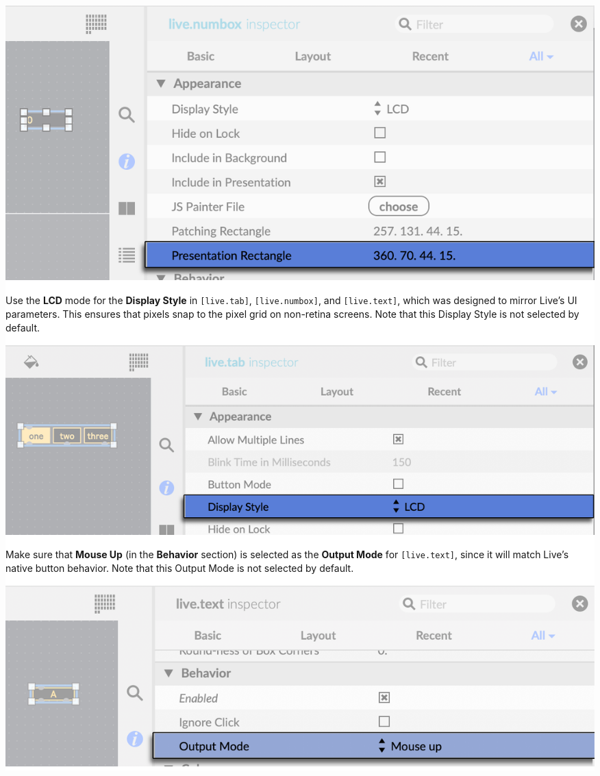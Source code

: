 ![Presentation Rectangle](presentation-rect.png "The ‘Presentation Rectangle’ setting in the Object Inspector")

Use the **LCD** mode for the **Display Style** in `[live.tab]`, `[live.numbox]`, and `[live.text]`, which was designed to mirror Live’s UI parameters. This ensures that pixels snap to the pixel grid on non-retina screens. Note that this Display Style is not selected by default.

![Display Style](display-style.png "The ‘Display Style’ setting in the [live.tab] Object Inspector")

Make sure that **Mouse Up** (in the **Behavior** section) is selected as the **Output Mode** for `[live.text]`, since it will match Live’s native button behavior. Note that this Output Mode is not selected by default.

![Output Mode](output-mode.png "The ‘Output Mode’ setting in the [live.text] Object Inspector")
